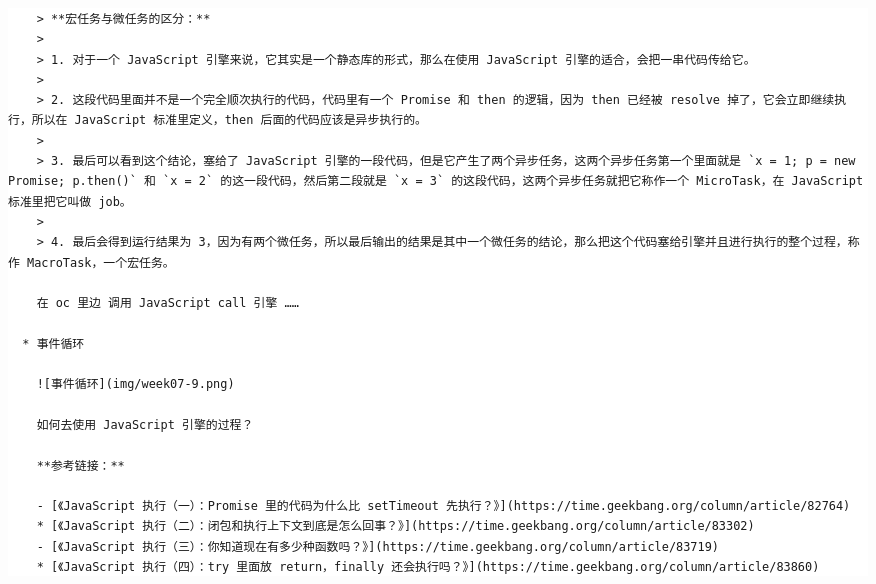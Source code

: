         > **宏任务与微任务的区分：**
        >
        > 1. 对于一个 JavaScript 引擎来说，它其实是一个静态库的形式，那么在使用 JavaScript 引擎的适合，会把一串代码传给它。
        >
        > 2. 这段代码里面并不是一个完全顺次执行的代码，代码里有一个 Promise 和 then 的逻辑，因为 then 已经被 resolve 掉了，它会立即继续执行，所以在 JavaScript 标准里定义，then 后面的代码应该是异步执行的。
        >
        > 3. 最后可以看到这个结论，塞给了 JavaScript 引擎的一段代码，但是它产生了两个异步任务，这两个异步任务第一个里面就是 `x = 1; p = new Promise; p.then()` 和 `x = 2` 的这一段代码，然后第二段就是 `x = 3` 的这段代码，这两个异步任务就把它称作一个 MicroTask，在 JavaScript 标准里把它叫做 job。
        >
        > 4. 最后会得到运行结果为 3，因为有两个微任务，所以最后输出的结果是其中一个微任务的结论，那么把这个代码塞给引擎并且进行执行的整个过程，称作 MacroTask，一个宏任务。

        在 oc 里边 调用 JavaScript call 引擎 ……

      * 事件循环

        ![事件循环](img/week07-9.png)

        如何去使用 JavaScript 引擎的过程？

        **参考链接：**

        - [《JavaScript 执行（一）：Promise 里的代码为什么比 setTimeout 先执行？》](https://time.geekbang.org/column/article/82764)
        * [《JavaScript 执行（二）：闭包和执行上下文到底是怎么回事？》](https://time.geekbang.org/column/article/83302)
        - [《JavaScript 执行（三）：你知道现在有多少种函数吗？》](https://time.geekbang.org/column/article/83719)
        * [《JavaScript 执行（四）：try 里面放 return，finally 还会执行吗？》](https://time.geekbang.org/column/article/83860)
